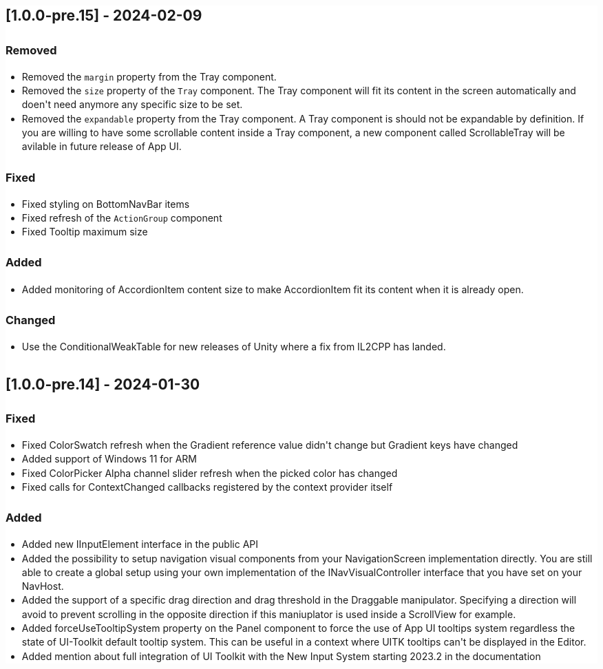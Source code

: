 ## [1.0.0-pre.15] - 2024-02-09

### Removed

- Removed the `margin` property from the Tray component.
- Removed the `size` property of the `Tray` component. The Tray component will fit its content in the screen automatically and doen't need anymore any specific size to be set.
- Removed the `expandable` property from the Tray component. A Tray component is should not be expandable by definition. If you are willing to have some scrollable content inside a Tray component, a new component called ScrollableTray will be avilable in future release of App UI.

### Fixed

- Fixed styling on BottomNavBar items
- Fixed refresh of the `ActionGroup` component
- Fixed Tooltip maximum size

### Added

- Added monitoring of AccordionItem content size to make AccordionItem fit its content when it is already open.

### Changed

- Use the ConditionalWeakTable for new releases of Unity where a fix from IL2CPP has landed.

## [1.0.0-pre.14] - 2024-01-30

### Fixed

- Fixed ColorSwatch refresh when the Gradient reference value didn't change but Gradient keys have changed
- Added support of Windows 11 for ARM
- Fixed ColorPicker Alpha channel slider refresh when the picked color has changed
- Fixed calls for ContextChanged callbacks registered by the context provider itself

### Added

- Added new IInputElement interface in the public API
- Added the possibility to setup navigation visual components from your NavigationScreen implementation directly. You are still able to create a global setup using your own implementation of the INavVisualController interface that you have set on your NavHost.
- Added the support of a specific drag direction and drag threshold in the Draggable manipulator. Specifying a direction will avoid to prevent scrolling in the opposite direction if this maniuplator is used inside a ScrollView for example.
- Added forceUseTooltipSystem property on the Panel component to force the use of App UI tooltips system regardless the state of UI-Toolkit default tooltip system. This can be useful in a context where UITK tooltips can't be displayed in the Editor.
- Added mention about full integration of UI Toolkit with the New Input System starting 2023.2 in the documentation

